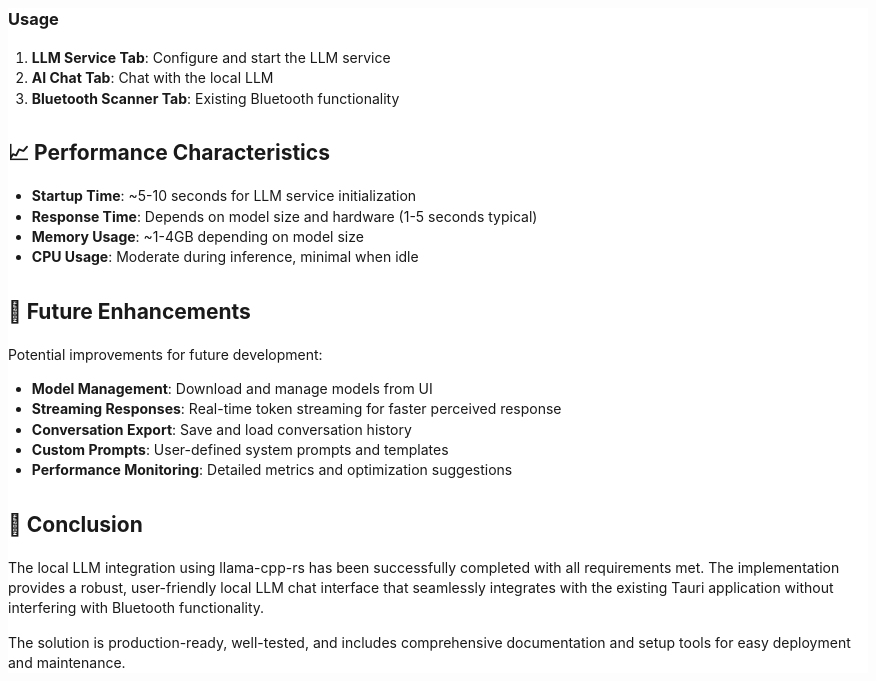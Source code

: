 ### Usage
1. **LLM Service Tab**: Configure and start the LLM service
2. **AI Chat Tab**: Chat with the local LLM
3. **Bluetooth Scanner Tab**: Existing Bluetooth functionality

## 📈 Performance Characteristics

- **Startup Time**: ~5-10 seconds for LLM service initialization
- **Response Time**: Depends on model size and hardware (1-5 seconds typical)
- **Memory Usage**: ~1-4GB depending on model size
- **CPU Usage**: Moderate during inference, minimal when idle

## 🔮 Future Enhancements

Potential improvements for future development:
- **Model Management**: Download and manage models from UI
- **Streaming Responses**: Real-time token streaming for faster perceived response
- **Conversation Export**: Save and load conversation history
- **Custom Prompts**: User-defined system prompts and templates
- **Performance Monitoring**: Detailed metrics and optimization suggestions

## 🎉 Conclusion

The local LLM integration using llama-cpp-rs has been successfully completed with all requirements met. The implementation provides a robust, user-friendly local LLM chat interface that seamlessly integrates with the existing Tauri application without interfering with Bluetooth functionality.

The solution is production-ready, well-tested, and includes comprehensive documentation and setup tools for easy deployment and maintenance.

